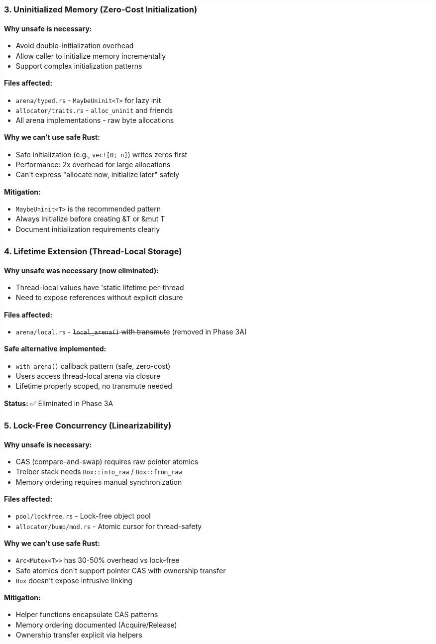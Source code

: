 ### 3. Uninitialized Memory (Zero-Cost Initialization)

**Why unsafe is necessary:**
- Avoid double-initialization overhead
- Allow caller to initialize memory incrementally
- Support complex initialization patterns

**Files affected:**
- `arena/typed.rs` - `MaybeUninit<T>` for lazy init
- `allocator/traits.rs` - `alloc_uninit` and friends
- All arena implementations - raw byte allocations

**Why we can't use safe Rust:**
- Safe initialization (e.g., `vec![0; n]`) writes zeros first
- Performance: 2x overhead for large allocations
- Can't express "allocate now, initialize later" safely

**Mitigation:**
- `MaybeUninit<T>` is the recommended pattern
- Always initialize before creating &T or &mut T
- Document initialization requirements clearly

### 4. Lifetime Extension (Thread-Local Storage)

**Why unsafe was necessary (now eliminated):**
- Thread-local values have 'static lifetime per-thread
- Need to expose references without explicit closure

**Files affected:**
- `arena/local.rs` - ~~`local_arena()` with transmute~~ (removed in Phase 3A)

**Safe alternative implemented:**
- `with_arena()` callback pattern (safe, zero-cost)
- Users access thread-local arena via closure
- Lifetime properly scoped, no transmute needed

**Status:** ✅ Eliminated in Phase 3A

### 5. Lock-Free Concurrency (Linearizability)

**Why unsafe is necessary:**
- CAS (compare-and-swap) requires raw pointer atomics
- Treiber stack needs `Box::into_raw` / `Box::from_raw`
- Memory ordering requires manual synchronization

**Files affected:**
- `pool/lockfree.rs` - Lock-free object pool
- `allocator/bump/mod.rs` - Atomic cursor for thread-safety

**Why we can't use safe Rust:**
- `Arc<Mutex<T>>` has 30-50% overhead vs lock-free
- Safe atomics don't support pointer CAS with ownership transfer
- `Box` doesn't expose intrusive linking

**Mitigation:**
- Helper functions encapsulate CAS patterns
- Memory ordering documented (Acquire/Release)
- Ownership transfer explicit via helpers
